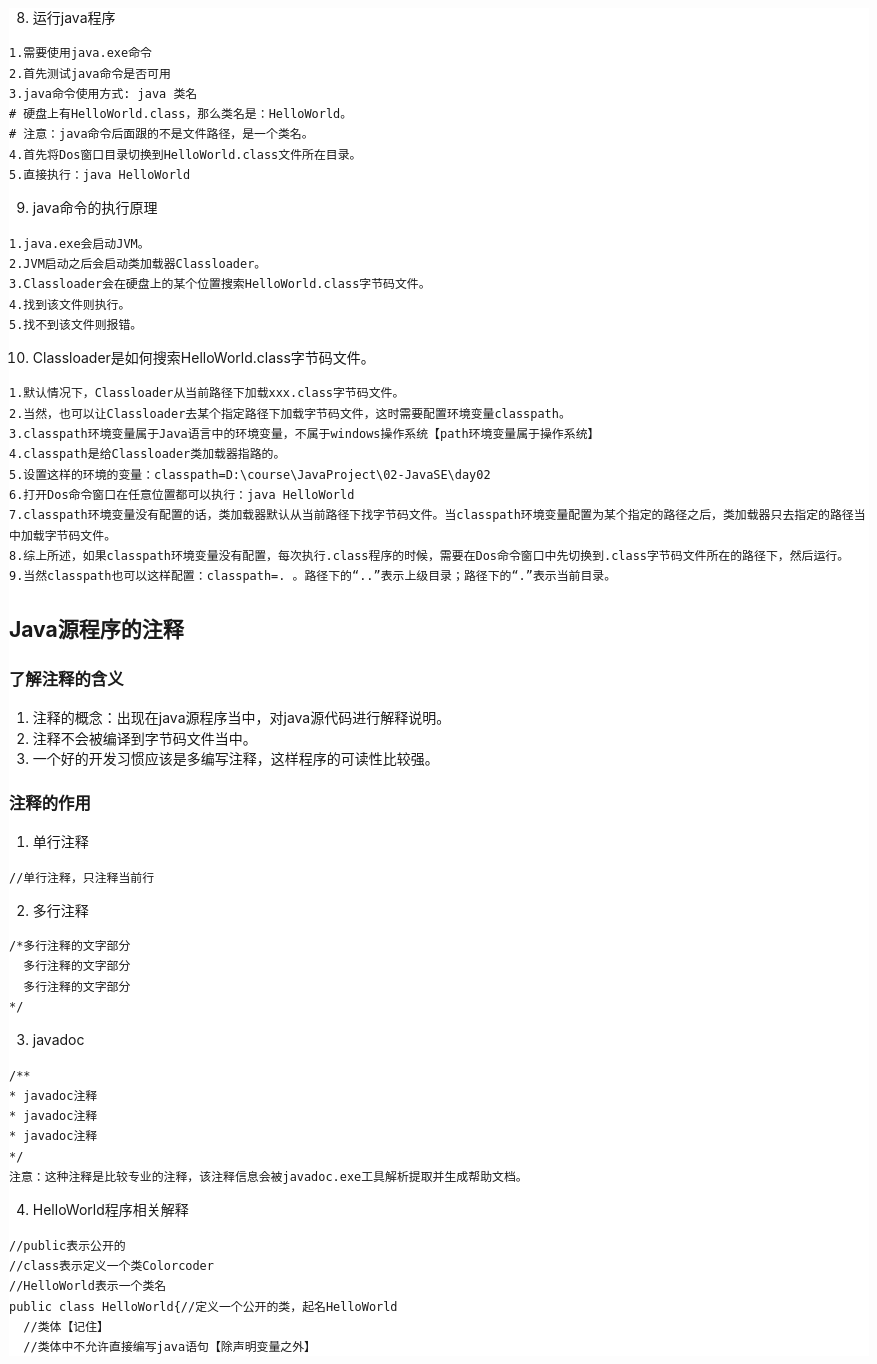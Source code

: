 8. 运行java程序
```
1.需要使用java.exe命令
2.首先测试java命令是否可用
3.java命令使用方式: java 类名
# 硬盘上有HelloWorld.class，那么类名是：HelloWorld。
# 注意：java命令后面跟的不是文件路径，是一个类名。
4.首先将Dos窗口目录切换到HelloWorld.class文件所在目录。
5.直接执行：java HelloWorld
```
9. java命令的执行原理
```
1.java.exe会启动JVM。
2.JVM启动之后会启动类加载器Classloader。
3.Classloader会在硬盘上的某个位置搜索HelloWorld.class字节码文件。
4.找到该文件则执行。
5.找不到该文件则报错。
```
10. Classloader是如何搜索HelloWorld.class字节码文件。
```
1.默认情况下，Classloader从当前路径下加载xxx.class字节码文件。
2.当然，也可以让Classloader去某个指定路径下加载字节码文件，这时需要配置环境变量classpath。
3.classpath环境变量属于Java语言中的环境变量，不属于windows操作系统【path环境变量属于操作系统】
4.classpath是给Classloader类加载器指路的。
5.设置这样的环境的变量：classpath=D:\course\JavaProject\02-JavaSE\day02
6.打开Dos命令窗口在任意位置都可以执行：java HelloWorld
7.classpath环境变量没有配置的话，类加载器默认从当前路径下找字节码文件。当classpath环境变量配置为某个指定的路径之后，类加载器只去指定的路径当中加载字节码文件。
8.综上所述，如果classpath环境变量没有配置，每次执行.class程序的时候，需要在Dos命令窗口中先切换到.class字节码文件所在的路径下，然后运行。
9.当然classpath也可以这样配置：classpath=. 。路径下的“..”表示上级目录；路径下的“.”表示当前目录。
```
## Java源程序的注释
### 了解注释的含义
1. 注释的概念：出现在java源程序当中，对java源代码进行解释说明。
2. 注释不会被编译到字节码文件当中。
3. 一个好的开发习惯应该是多编写注释，这样程序的可读性比较强。
### 注释的作用
1. 单行注释
```
//单行注释，只注释当前行
```
2. 多行注释
```
/*多行注释的文字部分
  多行注释的文字部分
  多行注释的文字部分
*/
```
3. javadoc
```
/**
* javadoc注释
* javadoc注释
* javadoc注释
*/
注意：这种注释是比较专业的注释，该注释信息会被javadoc.exe工具解析提取并生成帮助文档。
```
4. HelloWorld程序相关解释
```
//public表示公开的
//class表示定义一个类Colorcoder
//HelloWorld表示一个类名
public class HelloWorld{//定义一个公开的类，起名HelloWorld
  //类体【记住】
  //类体中不允许直接编写java语句【除声明变量之外】
```
